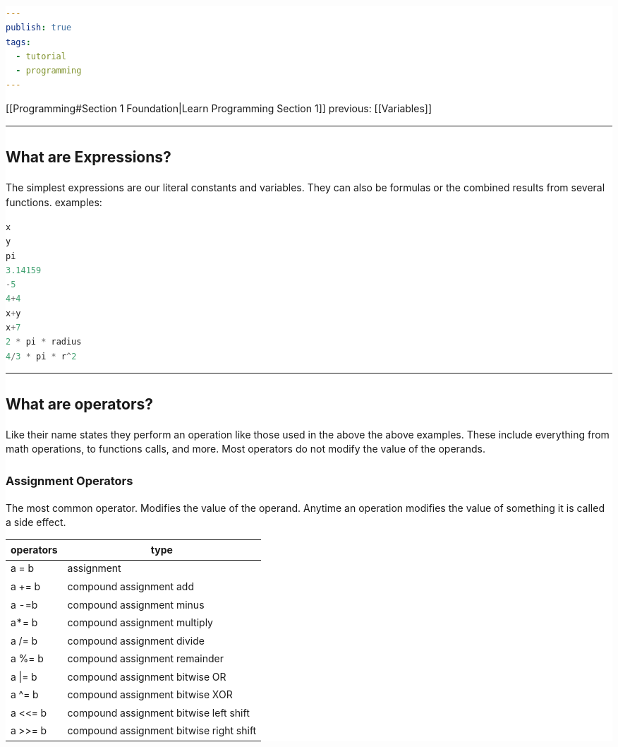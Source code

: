 ```yaml
---
publish: true
tags:
  - tutorial
  - programming
---
```

<div id='stars2'></div>
<div id='stars3'></div>
<div id='stars4'></div>

[[Programming#Section 1 Foundation|Learn Programming Section 1]]  previous: [[Variables]]  

---
## What are Expressions?
The simplest expressions are our literal constants and variables. 
They can also be formulas or the combined results from several functions.
examples:
```cpp
x
y
pi
3.14159
-5
4+4
x+y
x+7
2 * pi * radius
4/3 * pi * r^2
```

---
## What are operators?
Like their name states they perform an operation like those used in the above the above examples. 
These include everything from math operations, to functions calls, and more. Most operators do not modify the value of the operands.

### Assignment Operators
The most common operator. Modifies the value of the operand.
	Anytime an operation modifies the value of something it is called a side effect.

| operators | type                                    |
| --------- | --------------------------------------- |
| a = b     | assignment                              |
| a += b    | compound assignment add                 |
| a -=b     | compound assignment minus               |
| a*= b     | compound assignment multiply            |
| a /= b    | compound assignment divide              |
| a %= b    | compound assignment remainder           |
| a \|= b   | compound assignment bitwise OR          |
| a ^= b    | compound assignment bitwise XOR         |
| a <<= b   | compound assignment bitwise left shift  |
| a >>= b   | compound assignment bitwise right shift |                                        |
